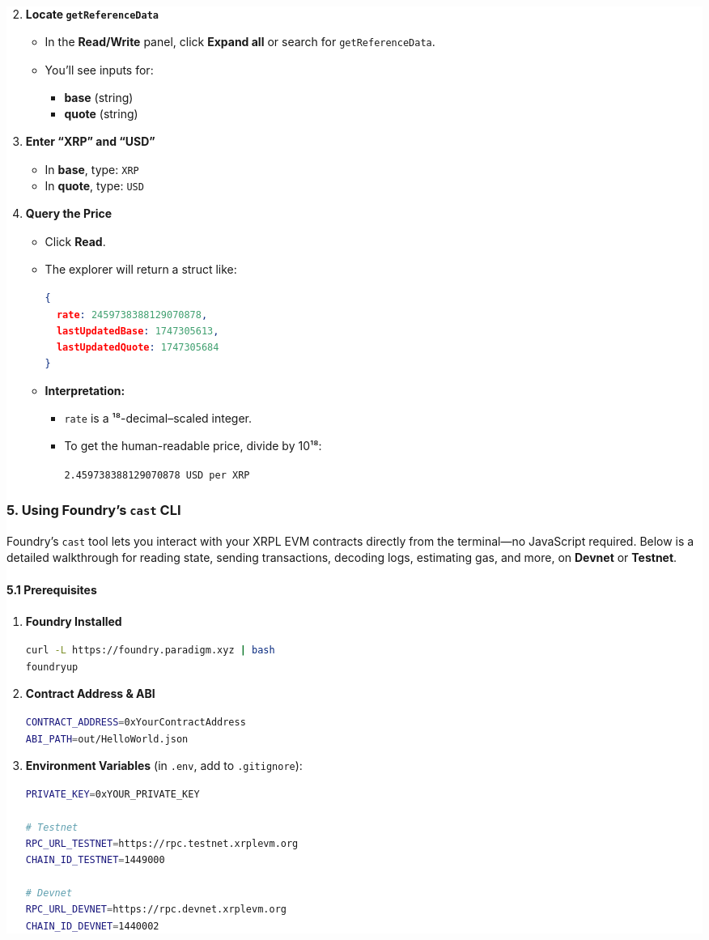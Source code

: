 2. **Locate `getReferenceData`**

   * In the **Read/Write** panel, click **Expand all** or search for `getReferenceData`.
   * You’ll see inputs for:

     * **base** (string)
     * **quote** (string)

3. **Enter “XRP” and “USD”**

   * In **base**, type: `XRP`
   * In **quote**, type: `USD`

4. **Query the Price**

   * Click **Read**.
   * The explorer will return a struct like:

     ```json
     {
       rate: 2459738388129070878,
       lastUpdatedBase: 1747305613,
       lastUpdatedQuote: 1747305684
     }
     ```
   * **Interpretation:**

     * `rate` is a ¹⁸-decimal–scaled integer.
     * To get the human-readable price, divide by 10¹⁸:

       ```
       2.459738388129070878 USD per XRP
       ```
### 5. Using Foundry’s `cast` CLI

Foundry’s `cast` tool lets you interact with your XRPL EVM contracts directly from the terminal—no JavaScript required. Below is a detailed walkthrough for reading state, sending transactions, decoding logs, estimating gas, and more, on **Devnet** or **Testnet**.

#### 5.1 Prerequisites

1. **Foundry Installed**

   ```bash
   curl -L https://foundry.paradigm.xyz | bash
   foundryup
   ```

2. **Contract Address & ABI**

   ```bash
   CONTRACT_ADDRESS=0xYourContractAddress
   ABI_PATH=out/HelloWorld.json
   ```

3. **Environment Variables** (in `.env`, add to `.gitignore`):

   ```bash
   PRIVATE_KEY=0xYOUR_PRIVATE_KEY

   # Testnet
   RPC_URL_TESTNET=https://rpc.testnet.xrplevm.org
   CHAIN_ID_TESTNET=1449000

   # Devnet
   RPC_URL_DEVNET=https://rpc.devnet.xrplevm.org
   CHAIN_ID_DEVNET=1440002
   ```
